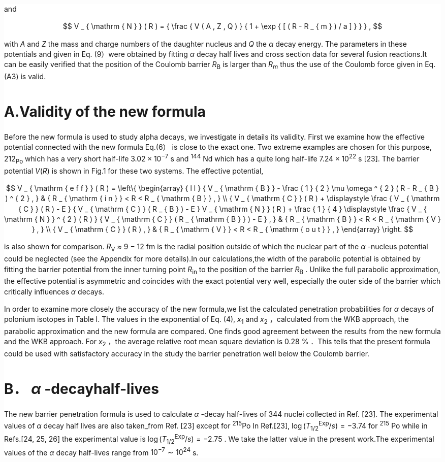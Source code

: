 and

$$
V _ { \mathrm { N } } ( R ) = { \frac { V ( A , Z , Q ) } { 1 + \exp { [ ( R - R _ { m } ) / a ] } } } ,
$$

with $A$ and $Z$ the mass and charge numbers of the daughter nucleus and $Q$ the $\alpha$ decay energy. The parameters in these potentials and given in Eq. (9）were obtained by fitting $\alpha$ decay half lives and cross section data for several fusion reactions.It can be easily verified that the position of the Coulomb barrier $R _ { \mathrm { B } }$ is larger than $R _ { m }$ thus the use of the Coulomb force given in Eq. (A3) is valid.

# A.Validity of the new formula

Before the new formula is used to study alpha decays, we investigate in details its validity. First we examine how the effective potential connected with the new formula Eq.(6） is close to the exact one. Two extreme examples are chosen for this purpose, $\mathrm { 2 1 2 } _ { \mathrm { P o } }$ which has a very short half-life $3 . 0 2 \times 1 0 ^ { - 7 }$ s and $^ { 1 4 4 }$ Nd which has a quite long half-life $7 . 2 4 \times 1 0 ^ { 2 2 }$ s [23]. The barrier potential $V ( R )$ is shown in Fig.1 for these two systems. The effective potential,

$$
V _ { \mathrm { e f f } } ( R ) = \left\{ \begin{array} { l l } { V _ { \mathrm { B } } - \frac { 1 } { 2 } \mu \omega ^ { 2 } ( R - R _ { B } ) ^ { 2 } , } & { R _ { \mathrm { i n } } < R < R _ { \mathrm { B } } , } \\ { V _ { \mathrm { C } } ( R ) + \displaystyle \frac { V _ { \mathrm { C } } ( R ) - E } { V _ { \mathrm { C } } ( R _ { B } ) - E } V _ { \mathrm { N } } ( R ) + \frac { 1 } { 4 } \displaystyle \frac { V _ { \mathrm { N } } ^ { 2 } ( R ) } { V _ { \mathrm { C } } ( R _ { \mathrm { B } } ) - E } , } & { R _ { \mathrm { B } } < R < R _ { \mathrm { V } } , } \\ { V _ { \mathrm { C } } ( R ) , } & { R _ { \mathrm { V } } < R < R _ { \mathrm { o u t } } , } \end{array} \right.
$$

is also shown for comparison. $R _ { \mathrm { V } } \ \approx \ 9 \ - \ 1 2$ fm is the radial position outside of which the nuclear part of the $\alpha$ -nucleus potential could be neglected (see the Appendix for more details).In our calculations,the width of the parabolic potential is obtained by fitting the barrier potential from the inner turning point $R _ { \mathrm { i n } }$ to the position of the barrier $R _ { \mathrm { B } }$ . Unlike the full parabolic approximation, the effective potential is asymmetric and coincides with the exact potential very well, especially the outer side of the barrier which critically influences $\alpha$ decays.

In order to examine more closely the accuracy of the new formula,we list the calculated penetration probabilities for $\alpha$ decays of polonium isotopes in Table I. The values in the exponential of Eq. (4), $x _ { 1 }$ and $x _ { 2 }$ ，calculated from the WKB approach, the parabolic approximation and the new formula are compared. One finds good agreement between the results from the new formula and the WKB approach. For $x _ { 2 }$ ，the average relative root mean square deviation is $0 . 2 8 ~ \%$ ．This tells that the present formula could be used with satisfactory accuracy in the study the barrier penetration well below the Coulomb barrier.

# B． $\alpha$ -decayhalf-lives

The new barrier penetration formula is used to calculate $\alpha$ -decay half-lives of 344 nuclei collected in Ref. [23]. The experimental values of $\alpha$ decay half lives are also taken_from Ref. [23] except for ${ } ^ { 2 1 5 } \mathrm { P o }$ In Ref.[23], $\log ( T _ { 1 / 2 } ^ { \mathrm { E x p } } / s ) = - 3 . 7 4$ for $^ { 2 1 5 }$ Po while in Refs.[24, 25, 26] the experimental value is $\log ( T _ { 1 / 2 } ^ { \mathrm { E x p } } / s ) = - 2 . 7 5$ . We take the latter value in the present work.The experimental values of the $\alpha$ decay half-lives range from $1 0 ^ { - 7 } \sim 1 0 ^ { 2 4 }$ s.

